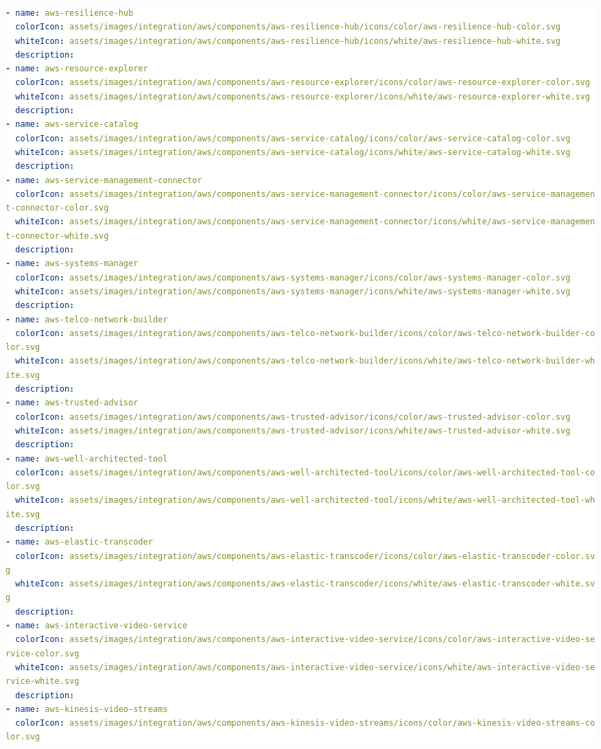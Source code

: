 ```yaml
- name: aws-resilience-hub
  colorIcon: assets/images/integration/aws/components/aws-resilience-hub/icons/color/aws-resilience-hub-color.svg
  whiteIcon: assets/images/integration/aws/components/aws-resilience-hub/icons/white/aws-resilience-hub-white.svg
  description: 
- name: aws-resource-explorer
  colorIcon: assets/images/integration/aws/components/aws-resource-explorer/icons/color/aws-resource-explorer-color.svg
  whiteIcon: assets/images/integration/aws/components/aws-resource-explorer/icons/white/aws-resource-explorer-white.svg
  description: 
- name: aws-service-catalog
  colorIcon: assets/images/integration/aws/components/aws-service-catalog/icons/color/aws-service-catalog-color.svg
  whiteIcon: assets/images/integration/aws/components/aws-service-catalog/icons/white/aws-service-catalog-white.svg
  description: 
- name: aws-service-management-connector
  colorIcon: assets/images/integration/aws/components/aws-service-management-connector/icons/color/aws-service-management-connector-color.svg
  whiteIcon: assets/images/integration/aws/components/aws-service-management-connector/icons/white/aws-service-management-connector-white.svg
  description: 
- name: aws-systems-manager
  colorIcon: assets/images/integration/aws/components/aws-systems-manager/icons/color/aws-systems-manager-color.svg
  whiteIcon: assets/images/integration/aws/components/aws-systems-manager/icons/white/aws-systems-manager-white.svg
  description: 
- name: aws-telco-network-builder
  colorIcon: assets/images/integration/aws/components/aws-telco-network-builder/icons/color/aws-telco-network-builder-color.svg
  whiteIcon: assets/images/integration/aws/components/aws-telco-network-builder/icons/white/aws-telco-network-builder-white.svg
  description: 
- name: aws-trusted-advisor
  colorIcon: assets/images/integration/aws/components/aws-trusted-advisor/icons/color/aws-trusted-advisor-color.svg
  whiteIcon: assets/images/integration/aws/components/aws-trusted-advisor/icons/white/aws-trusted-advisor-white.svg
  description: 
- name: aws-well-architected-tool
  colorIcon: assets/images/integration/aws/components/aws-well-architected-tool/icons/color/aws-well-architected-tool-color.svg
  whiteIcon: assets/images/integration/aws/components/aws-well-architected-tool/icons/white/aws-well-architected-tool-white.svg
  description: 
- name: aws-elastic-transcoder
  colorIcon: assets/images/integration/aws/components/aws-elastic-transcoder/icons/color/aws-elastic-transcoder-color.svg
  whiteIcon: assets/images/integration/aws/components/aws-elastic-transcoder/icons/white/aws-elastic-transcoder-white.svg
  description: 
- name: aws-interactive-video-service
  colorIcon: assets/images/integration/aws/components/aws-interactive-video-service/icons/color/aws-interactive-video-service-color.svg
  whiteIcon: assets/images/integration/aws/components/aws-interactive-video-service/icons/white/aws-interactive-video-service-white.svg
  description: 
- name: aws-kinesis-video-streams
  colorIcon: assets/images/integration/aws/components/aws-kinesis-video-streams/icons/color/aws-kinesis-video-streams-color.svg
```